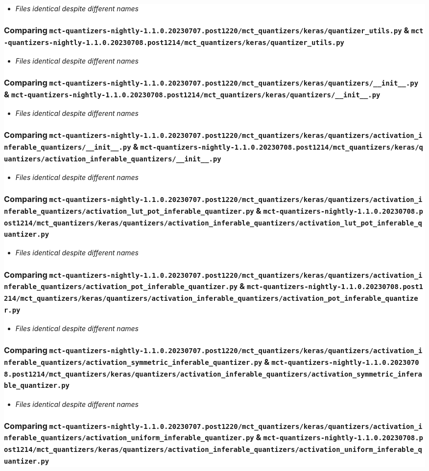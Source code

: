 * *Files identical despite different names*

### Comparing `mct-quantizers-nightly-1.1.0.20230707.post1220/mct_quantizers/keras/quantizer_utils.py` & `mct-quantizers-nightly-1.1.0.20230708.post1214/mct_quantizers/keras/quantizer_utils.py`

 * *Files identical despite different names*

### Comparing `mct-quantizers-nightly-1.1.0.20230707.post1220/mct_quantizers/keras/quantizers/__init__.py` & `mct-quantizers-nightly-1.1.0.20230708.post1214/mct_quantizers/keras/quantizers/__init__.py`

 * *Files identical despite different names*

### Comparing `mct-quantizers-nightly-1.1.0.20230707.post1220/mct_quantizers/keras/quantizers/activation_inferable_quantizers/__init__.py` & `mct-quantizers-nightly-1.1.0.20230708.post1214/mct_quantizers/keras/quantizers/activation_inferable_quantizers/__init__.py`

 * *Files identical despite different names*

### Comparing `mct-quantizers-nightly-1.1.0.20230707.post1220/mct_quantizers/keras/quantizers/activation_inferable_quantizers/activation_lut_pot_inferable_quantizer.py` & `mct-quantizers-nightly-1.1.0.20230708.post1214/mct_quantizers/keras/quantizers/activation_inferable_quantizers/activation_lut_pot_inferable_quantizer.py`

 * *Files identical despite different names*

### Comparing `mct-quantizers-nightly-1.1.0.20230707.post1220/mct_quantizers/keras/quantizers/activation_inferable_quantizers/activation_pot_inferable_quantizer.py` & `mct-quantizers-nightly-1.1.0.20230708.post1214/mct_quantizers/keras/quantizers/activation_inferable_quantizers/activation_pot_inferable_quantizer.py`

 * *Files identical despite different names*

### Comparing `mct-quantizers-nightly-1.1.0.20230707.post1220/mct_quantizers/keras/quantizers/activation_inferable_quantizers/activation_symmetric_inferable_quantizer.py` & `mct-quantizers-nightly-1.1.0.20230708.post1214/mct_quantizers/keras/quantizers/activation_inferable_quantizers/activation_symmetric_inferable_quantizer.py`

 * *Files identical despite different names*

### Comparing `mct-quantizers-nightly-1.1.0.20230707.post1220/mct_quantizers/keras/quantizers/activation_inferable_quantizers/activation_uniform_inferable_quantizer.py` & `mct-quantizers-nightly-1.1.0.20230708.post1214/mct_quantizers/keras/quantizers/activation_inferable_quantizers/activation_uniform_inferable_quantizer.py`
